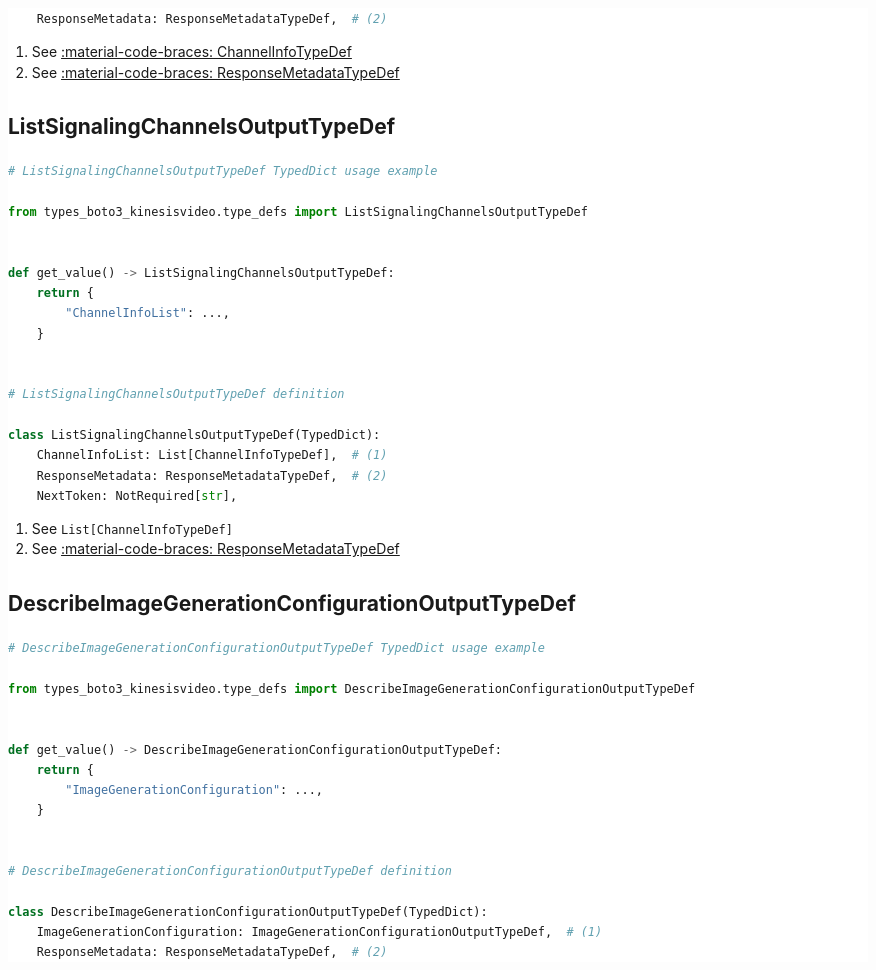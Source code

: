 ```python
    ResponseMetadata: ResponseMetadataTypeDef,  # (2)
```

1. See [:material-code-braces: ChannelInfoTypeDef](./type_defs.md#channelinfotypedef)
2. See [:material-code-braces: ResponseMetadataTypeDef](./type_defs.md#responsemetadatatypedef)

## ListSignalingChannelsOutputTypeDef

```python
# ListSignalingChannelsOutputTypeDef TypedDict usage example

from types_boto3_kinesisvideo.type_defs import ListSignalingChannelsOutputTypeDef


def get_value() -> ListSignalingChannelsOutputTypeDef:
    return {
        "ChannelInfoList": ...,
    }


# ListSignalingChannelsOutputTypeDef definition

class ListSignalingChannelsOutputTypeDef(TypedDict):
    ChannelInfoList: List[ChannelInfoTypeDef],  # (1)
    ResponseMetadata: ResponseMetadataTypeDef,  # (2)
    NextToken: NotRequired[str],
```

1. See `List[ChannelInfoTypeDef]`
2. See [:material-code-braces: ResponseMetadataTypeDef](./type_defs.md#responsemetadatatypedef)

## DescribeImageGenerationConfigurationOutputTypeDef

```python
# DescribeImageGenerationConfigurationOutputTypeDef TypedDict usage example

from types_boto3_kinesisvideo.type_defs import DescribeImageGenerationConfigurationOutputTypeDef


def get_value() -> DescribeImageGenerationConfigurationOutputTypeDef:
    return {
        "ImageGenerationConfiguration": ...,
    }


# DescribeImageGenerationConfigurationOutputTypeDef definition

class DescribeImageGenerationConfigurationOutputTypeDef(TypedDict):
    ImageGenerationConfiguration: ImageGenerationConfigurationOutputTypeDef,  # (1)
    ResponseMetadata: ResponseMetadataTypeDef,  # (2)
```
